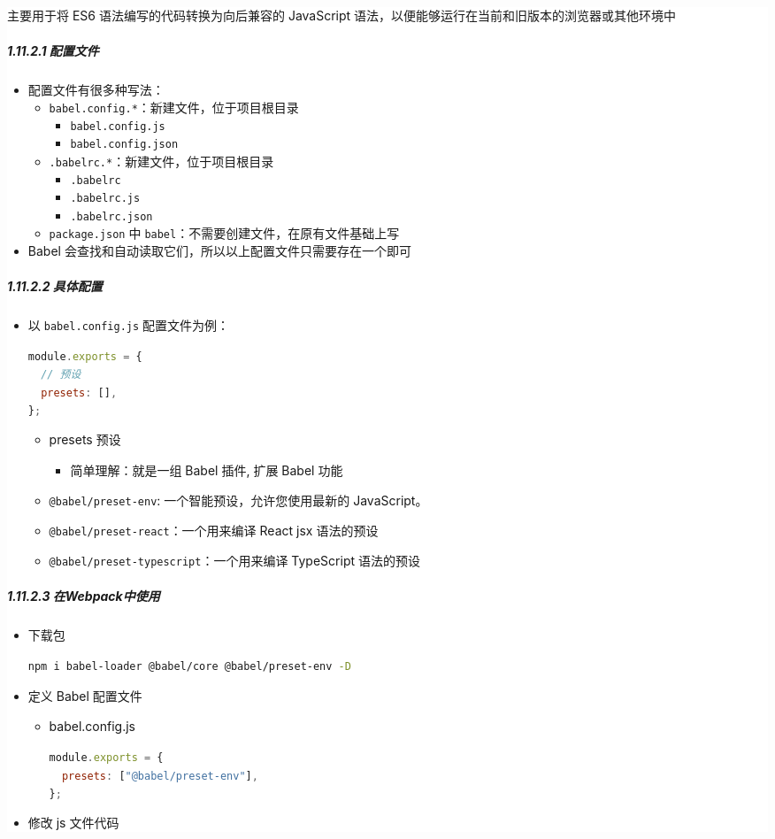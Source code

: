   主要用于将 ES6 语法编写的代码转换为向后兼容的 JavaScript 语法，以便能够运行在当前和旧版本的浏览器或其他环境中



##### 1.11.2.1 配置文件

- 配置文件有很多种写法：
  - `babel.config.*`：新建文件，位于项目根目录
    - `babel.config.js`
    - `babel.config.json`
  - `.babelrc.*`：新建文件，位于项目根目录
    - `.babelrc`
    - `.babelrc.js`
    - `.babelrc.json`
  - `package.json` 中 `babel`：不需要创建文件，在原有文件基础上写
- Babel 会查找和自动读取它们，所以以上配置文件只需要存在一个即可



##### 1.11.2.2 具体配置

- 以 `babel.config.js` 配置文件为例：

  ```javascript
  module.exports = {
    // 预设
    presets: [],
  };
  ```

  - presets 预设
    - 简单理解：就是一组 Babel 插件, 扩展 Babel 功能

  - `@babel/preset-env`: 一个智能预设，允许您使用最新的 JavaScript。
  - `@babel/preset-react`：一个用来编译 React jsx 语法的预设
  - `@babel/preset-typescript`：一个用来编译 TypeScript 语法的预设





##### 1.11.2.3 在Webpack中使用

- 下载包

  ```bash
  npm i babel-loader @babel/core @babel/preset-env -D
  ```

- 定义 Babel 配置文件

  - babel.config.js

    ```js
    module.exports = {
      presets: ["@babel/preset-env"],
    };
    ```

- 修改 js 文件代码
